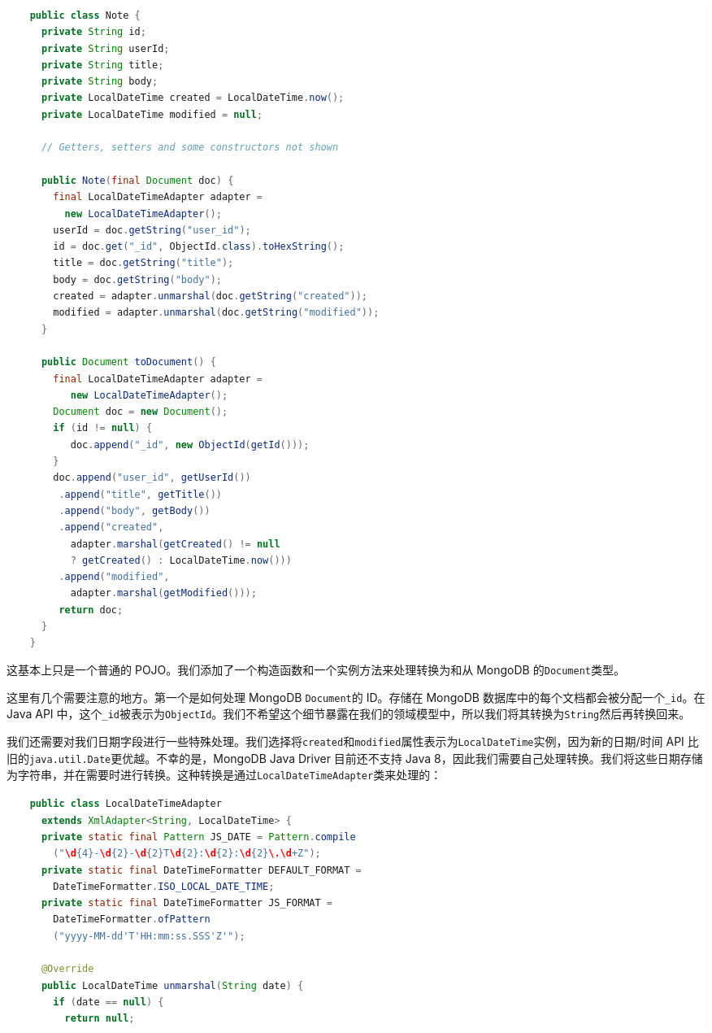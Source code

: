```java
    public class Note { 
      private String id; 
      private String userId; 
      private String title; 
      private String body; 
      private LocalDateTime created = LocalDateTime.now(); 
      private LocalDateTime modified = null; 

      // Getters, setters and some constructors not shown 

      public Note(final Document doc) { 
        final LocalDateTimeAdapter adapter =  
          new LocalDateTimeAdapter(); 
        userId = doc.getString("user_id"); 
        id = doc.get("_id", ObjectId.class).toHexString(); 
        title = doc.getString("title"); 
        body = doc.getString("body"); 
        created = adapter.unmarshal(doc.getString("created")); 
        modified = adapter.unmarshal(doc.getString("modified")); 
      } 

      public Document toDocument() { 
        final LocalDateTimeAdapter adapter =  
           new LocalDateTimeAdapter(); 
        Document doc = new Document(); 
        if (id != null) { 
           doc.append("_id", new ObjectId(getId())); 
        } 
        doc.append("user_id", getUserId()) 
         .append("title", getTitle()) 
         .append("body", getBody()) 
         .append("created",  
           adapter.marshal(getCreated() != null 
           ? getCreated() : LocalDateTime.now())) 
         .append("modified",  
           adapter.marshal(getModified())); 
         return doc; 
      } 
    } 
```

这基本上只是一个普通的 POJO。我们添加了一个构造函数和一个实例方法来处理转换为和从 MongoDB 的`Document`类型。

这里有几个需要注意的地方。第一个是如何处理 MongoDB `Document`的 ID。存储在 MongoDB 数据库中的每个文档都会被分配一个`_id`。在 Java API 中，这个`_id`被表示为`ObjectId`。我们不希望这个细节暴露在我们的领域模型中，所以我们将其转换为`String`然后再转换回来。

我们还需要对我们日期字段进行一些特殊处理。我们选择将`created`和`modified`属性表示为`LocalDateTime`实例，因为新的日期/时间 API 比旧的`java.util.Date`更优越。不幸的是，MongoDB Java Driver 目前还不支持 Java 8，因此我们需要自己处理转换。我们将这些日期存储为字符串，并在需要时进行转换。这种转换是通过`LocalDateTimeAdapter`类来处理的：

```java
    public class LocalDateTimeAdapter  
      extends XmlAdapter<String, LocalDateTime> { 
      private static final Pattern JS_DATE = Pattern.compile 
        ("\d{4}-\d{2}-\d{2}T\d{2}:\d{2}:\d{2}\.\d+Z"); 
      private static final DateTimeFormatter DEFAULT_FORMAT =  
        DateTimeFormatter.ISO_LOCAL_DATE_TIME; 
      private static final DateTimeFormatter JS_FORMAT =  
        DateTimeFormatter.ofPattern 
        ("yyyy-MM-dd'T'HH:mm:ss.SSS'Z'"); 

      @Override 
      public LocalDateTime unmarshal(String date) { 
        if (date == null) { 
          return null; 
```